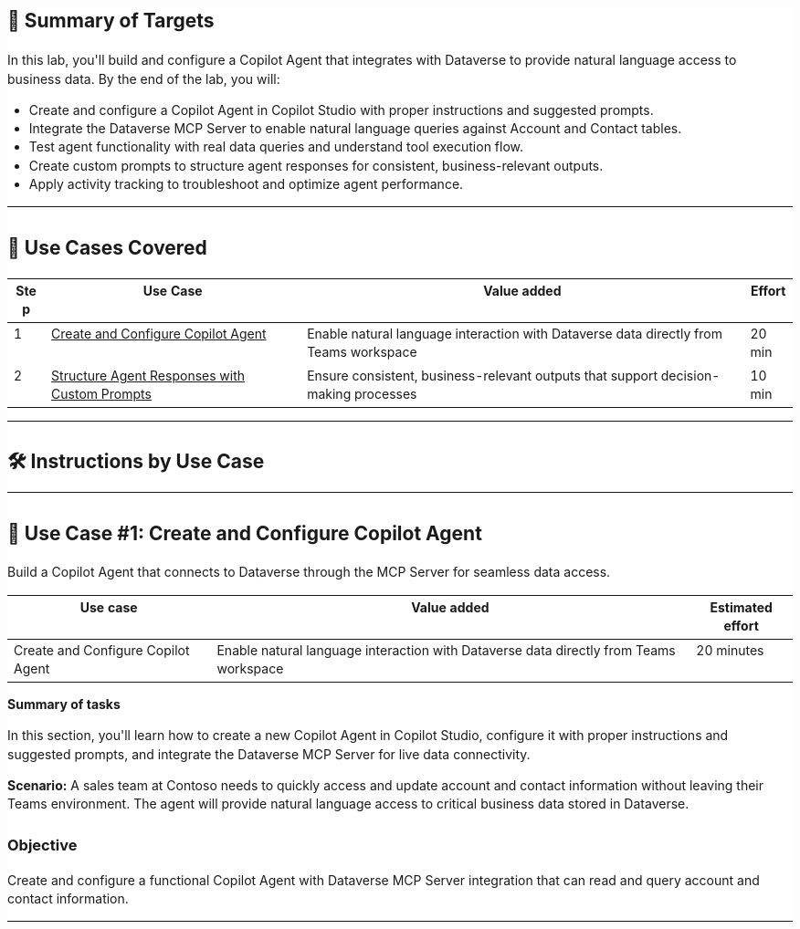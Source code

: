 
## 🎯 Summary of Targets

In this lab, you'll build and configure a Copilot Agent that integrates with Dataverse to provide natural language access to business data. By the end of the lab, you will:

* Create and configure a Copilot Agent in Copilot Studio with proper instructions and suggested prompts.
* Integrate the Dataverse MCP Server to enable natural language queries against Account and Contact tables.
* Test agent functionality with real data queries and understand tool execution flow.
* Create custom prompts to structure agent responses for consistent, business-relevant outputs.
* Apply activity tracking to troubleshoot and optimize agent performance.

---

## 🧩 Use Cases Covered

| Step | Use Case | Value added | Effort |
|------|----------|-------------|--------|
| 1 | [Create and Configure Copilot Agent](#-use-case-1-create-and-configure-copilot-agent) | Enable natural language interaction with Dataverse data directly from Teams workspace | 20 min |
| 2 | [Structure Agent Responses with Custom Prompts](#-use-case-2-structure-agent-responses-with-custom-prompts) | Ensure consistent, business-relevant outputs that support decision-making processes | 10 min |

---

## 🛠️ Instructions by Use Case

---

## 🧱 Use Case #1: Create and Configure Copilot Agent

Build a Copilot Agent that connects to Dataverse through the MCP Server for seamless data access.

| Use case | Value added | Estimated effort |
|----------|-------------|------------------|
| Create and Configure Copilot Agent | Enable natural language interaction with Dataverse data directly from Teams workspace | 20 minutes |

**Summary of tasks**

In this section, you'll learn how to create a new Copilot Agent in Copilot Studio, configure it with proper instructions and suggested prompts, and integrate the Dataverse MCP Server for live data connectivity.

**Scenario:** A sales team at Contoso needs to quickly access and update account and contact information without leaving their Teams environment. The agent will provide natural language access to critical business data stored in Dataverse.

### Objective

Create and configure a functional Copilot Agent with Dataverse MCP Server integration that can read and query account and contact information.

---